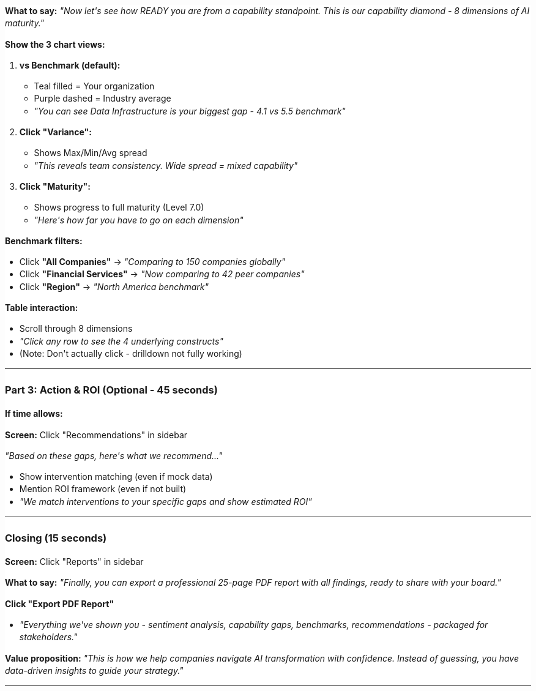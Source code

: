 **What to say:**
*"Now let's see how READY you are from a capability standpoint. This is our capability diamond - 8 dimensions of AI maturity."*

**Show the 3 chart views:**

1. **vs Benchmark (default):**
   - Teal filled = Your organization
   - Purple dashed = Industry average
   - *"You can see Data Infrastructure is your biggest gap - 4.1 vs 5.5 benchmark"*

2. **Click "Variance":**
   - Shows Max/Min/Avg spread
   - *"This reveals team consistency. Wide spread = mixed capability"*

3. **Click "Maturity":**
   - Shows progress to full maturity (Level 7.0)
   - *"Here's how far you have to go on each dimension"*

**Benchmark filters:**
- Click **"All Companies"** → *"Comparing to 150 companies globally"*
- Click **"Financial Services"** → *"Now comparing to 42 peer companies"*
- Click **"Region"** → *"North America benchmark"*

**Table interaction:**
- Scroll through 8 dimensions
- *"Click any row to see the 4 underlying constructs"*
- (Note: Don't actually click - drilldown not fully working)

---

### **Part 3: Action & ROI (Optional - 45 seconds)**
**If time allows:**

**Screen:** Click "Recommendations" in sidebar

*"Based on these gaps, here's what we recommend..."*
- Show intervention matching (even if mock data)
- Mention ROI framework (even if not built)
- *"We match interventions to your specific gaps and show estimated ROI"*

---

### **Closing (15 seconds)**
**Screen:** Click "Reports" in sidebar

**What to say:**
*"Finally, you can export a professional 25-page PDF report with all findings, ready to share with your board."*

**Click "Export PDF Report"**
- *"Everything we've shown you - sentiment analysis, capability gaps, benchmarks, recommendations - packaged for stakeholders."*

**Value proposition:**
*"This is how we help companies navigate AI transformation with confidence. Instead of guessing, you have data-driven insights to guide your strategy."*

---